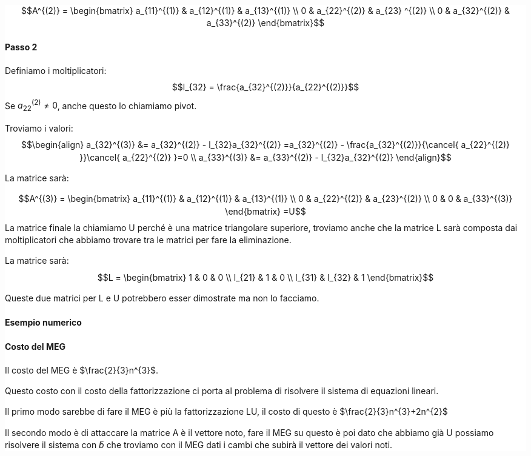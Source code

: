 $$A^{(2)} = \begin{bmatrix}
a_{11}^{(1)} & a_{12}^{(1)} & a_{13}^{(1)} \\
0 & a_{22}^{(2)} & a_{23} ^{(2)}  \\
0  & a_{32}^{(2)} & a_{33}^{(2)}
\end{bmatrix}$$
#### Passo 2

Definiamo i moltiplicatori:
$$l_{32} = \frac{a_{32}^{(2)}}{a_{22}^{(2)}}$$
Se $a_{22}^{(2)}\neq 0$, anche questo lo chiamiamo pivot.

Troviamo i valori:
$$\begin{align}
a_{32}^{(3)} &= a_{32}^{(2)} - l_{32}a_{32}^{(2)} =a_{32}^{(2)} - \frac{a_{32}^{(2)}}{\cancel{ a_{22}^{(2)} }}\cancel{ a_{22}^{(2)} }=0 \\
a_{33}^{(3)} &= a_{33}^{(2)} - l_{32}a_{32}^{(2)}
\end{align}$$

La matrice sarà:

$$A^{(3)} = \begin{bmatrix}
a_{11}^{(1)}  & a_{12}^{(1)} & a_{13}^{(1)} \\
0 & a_{22}^{(2)} & a_{23}^{(2)} \\
0  & 0 & a_{33}^{(3)}
\end{bmatrix}  =U$$
La matrice finale la chiamiamo U perché è una matrice triangolare superiore, troviamo anche che la matrice L sarà composta dai moltiplicatori che abbiamo trovare tra le matrici per fare la eliminazione.

La matrice sarà:
$$L = \begin{bmatrix}
1 & 0  & 0 \\
l_{21} & 1 & 0 \\
l_{31} & l_{32} & 1
\end{bmatrix}$$

Queste due matrici per L e U potrebbero esser dimostrate ma non lo facciamo.

#### Esempio numerico

<!Diagramma esempio numerico>

#### Costo del MEG

Il costo del MEG è $\frac{2}{3}n^{3}$.

Questo costo con il costo della fattorizzazione ci porta al problema di risolvere il sistema di equazioni lineari.

Il primo modo sarebbe di fare il MEG è più la fattorizzazione LU, il costo di questo è $\frac{2}{3}n^{3}+2n^{2}$

Il secondo modo è di attaccare la matrice A è il vettore noto, fare il MEG su questo è poi dato che abbiamo già U possiamo risolvere il sistema con $\tilde{b}$ che troviamo con il MEG dati i cambi che subirà il vettore dei valori noti.
